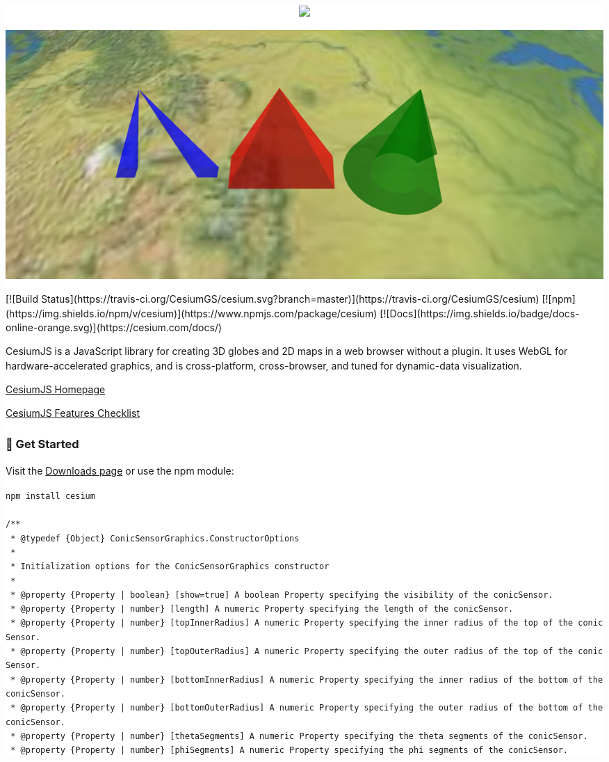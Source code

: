 <p align="center">
<img src="https://github.com/CesiumGS/cesium/wiki/logos/Cesium_Logo_Color.jpg" width="50%" />
</p>
<p align="center">
<img src="image.png">
</p>
[![Build Status](https://travis-ci.org/CesiumGS/cesium.svg?branch=master)](https://travis-ci.org/CesiumGS/cesium)
[![npm](https://img.shields.io/npm/v/cesium)](https://www.npmjs.com/package/cesium)
[![Docs](https://img.shields.io/badge/docs-online-orange.svg)](https://cesium.com/docs/)

CesiumJS is a JavaScript library for creating 3D globes and 2D maps in a web browser without a plugin. It uses WebGL for hardware-accelerated graphics, and is cross-platform, cross-browser, and tuned for dynamic-data visualization.

[CesiumJS Homepage](https://cesium.com/cesiumjs)

[CesiumJS Features Checklist](https://github.com/CesiumGS/cesium/wiki/CesiumJS-Features-Checklist)

### :rocket: Get Started

Visit the [Downloads page](https://cesium.com/downloads/) or use the npm module:

```
npm install cesium

/**
 * @typedef {Object} ConicSensorGraphics.ConstructorOptions
 *
 * Initialization options for the ConicSensorGraphics constructor
 *
 * @property {Property | boolean} [show=true] A boolean Property specifying the visibility of the conicSensor.
 * @property {Property | number} [length] A numeric Property specifying the length of the conicSensor.
 * @property {Property | number} [topInnerRadius] A numeric Property specifying the inner radius of the top of the conicSensor.
 * @property {Property | number} [topOuterRadius] A numeric Property specifying the outer radius of the top of the conicSensor.
 * @property {Property | number} [bottomInnerRadius] A numeric Property specifying the inner radius of the bottom of the conicSensor.
 * @property {Property | number} [bottomOuterRadius] A numeric Property specifying the outer radius of the bottom of the conicSensor.
 * @property {Property | number} [thetaSegments] A numeric Property specifying the theta segments of the conicSensor.
 * @property {Property | number} [phiSegments] A numeric Property specifying the phi segments of the conicSensor.
```